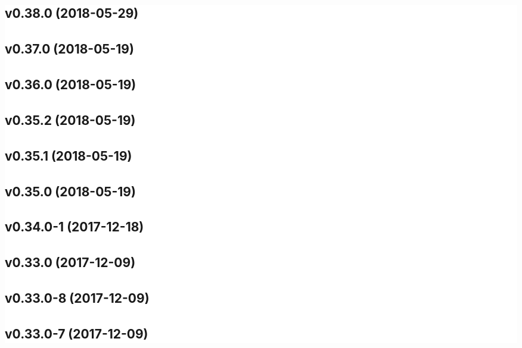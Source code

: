 


<a name="v0.38.0"></a>
## v0.38.0 (2018-05-29)




<a name="v0.37.0"></a>
## v0.37.0 (2018-05-19)




<a name="v0.36.0"></a>
## v0.36.0 (2018-05-19)




<a name="v0.35.2"></a>
## v0.35.2 (2018-05-19)




<a name="v0.35.1"></a>
## v0.35.1 (2018-05-19)




<a name="v0.35.0"></a>
## v0.35.0 (2018-05-19)




<a name="v0.34.0-1"></a>
## v0.34.0-1 (2017-12-18)




<a name="v0.33.0"></a>
## v0.33.0 (2017-12-09)




<a name="v0.33.0-8"></a>
## v0.33.0-8 (2017-12-09)




<a name="v0.33.0-7"></a>
## v0.33.0-7 (2017-12-09)
